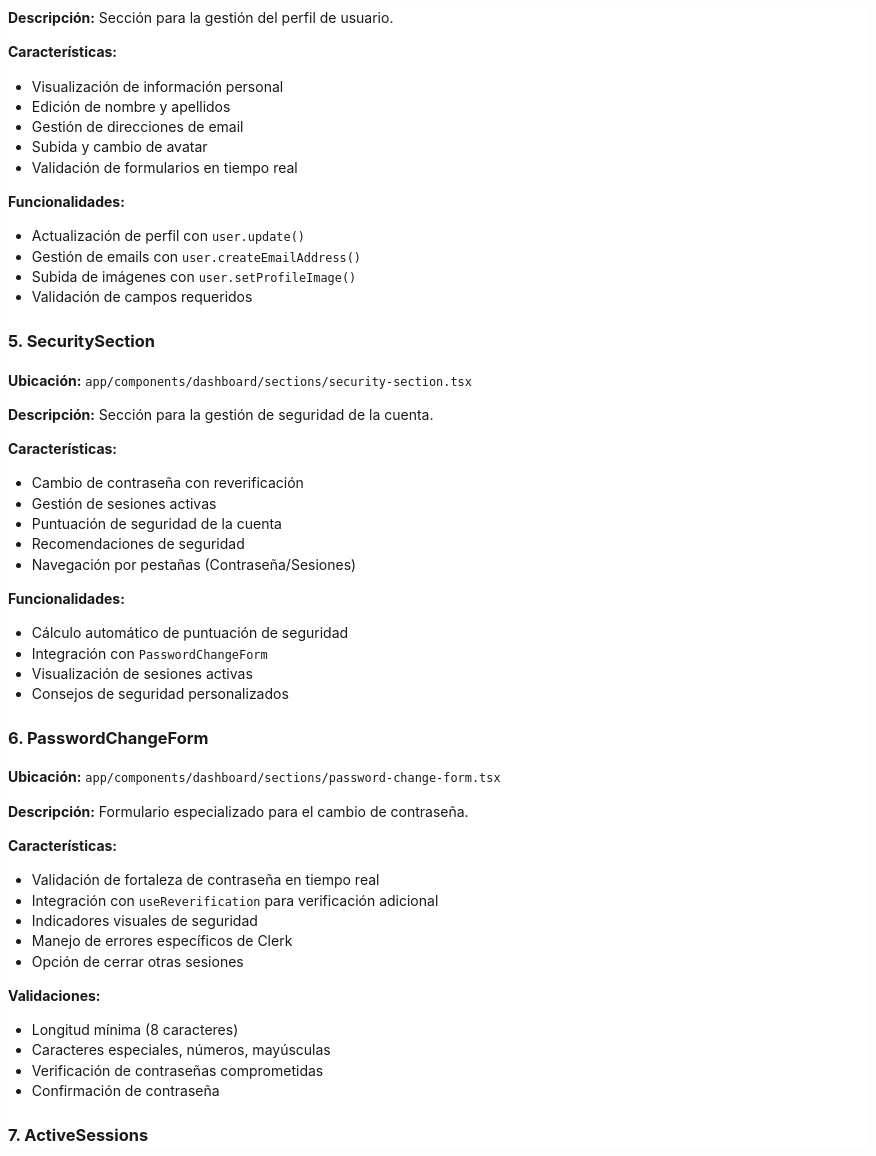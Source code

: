 **Descripción:** Sección para la gestión del perfil de usuario.

**Características:**
- Visualización de información personal
- Edición de nombre y apellidos
- Gestión de direcciones de email
- Subida y cambio de avatar
- Validación de formularios en tiempo real

**Funcionalidades:**
- Actualización de perfil con `user.update()`
- Gestión de emails con `user.createEmailAddress()`
- Subida de imágenes con `user.setProfileImage()`
- Validación de campos requeridos

### 5. SecuritySection

**Ubicación:** `app/components/dashboard/sections/security-section.tsx`

**Descripción:** Sección para la gestión de seguridad de la cuenta.

**Características:**
- Cambio de contraseña con reverificación
- Gestión de sesiones activas
- Puntuación de seguridad de la cuenta
- Recomendaciones de seguridad
- Navegación por pestañas (Contraseña/Sesiones)

**Funcionalidades:**
- Cálculo automático de puntuación de seguridad
- Integración con `PasswordChangeForm`
- Visualización de sesiones activas
- Consejos de seguridad personalizados

### 6. PasswordChangeForm

**Ubicación:** `app/components/dashboard/sections/password-change-form.tsx`

**Descripción:** Formulario especializado para el cambio de contraseña.

**Características:**
- Validación de fortaleza de contraseña en tiempo real
- Integración con `useReverification` para verificación adicional
- Indicadores visuales de seguridad
- Manejo de errores específicos de Clerk
- Opción de cerrar otras sesiones

**Validaciones:**
- Longitud mínima (8 caracteres)
- Caracteres especiales, números, mayúsculas
- Verificación de contraseñas comprometidas
- Confirmación de contraseña

### 7. ActiveSessions
